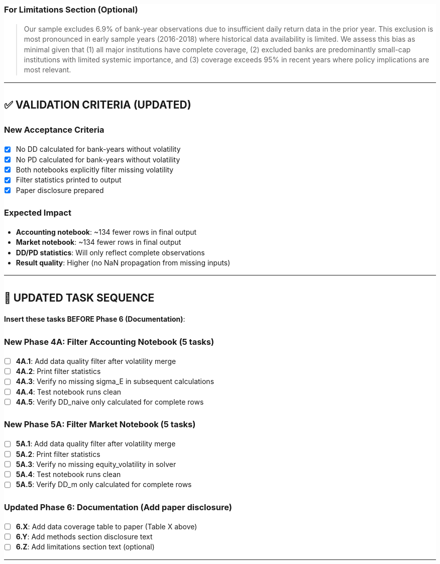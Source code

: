### For Limitations Section (Optional)

> Our sample excludes 6.9% of bank-year observations due to insufficient daily return data in the prior year. This exclusion is most pronounced in early sample years (2016-2018) where historical data availability is limited. We assess this bias as minimal given that (1) all major institutions have complete coverage, (2) excluded banks are predominantly small-cap institutions with limited systemic importance, and (3) coverage exceeds 95% in recent years where policy implications are most relevant.

---

## ✅ VALIDATION CRITERIA (UPDATED)

### New Acceptance Criteria
- [x] No DD calculated for bank-years without volatility
- [x] No PD calculated for bank-years without volatility  
- [x] Both notebooks explicitly filter missing volatility
- [x] Filter statistics printed to output
- [x] Paper disclosure prepared

### Expected Impact
- **Accounting notebook**: ~134 fewer rows in final output
- **Market notebook**: ~134 fewer rows in final output
- **DD/PD statistics**: Will only reflect complete observations
- **Result quality**: Higher (no NaN propagation from missing inputs)

---

## 🎯 UPDATED TASK SEQUENCE

**Insert these tasks BEFORE Phase 6 (Documentation)**:

### New Phase 4A: Filter Accounting Notebook (5 tasks)
- [ ] **4A.1**: Add data quality filter after volatility merge
- [ ] **4A.2**: Print filter statistics  
- [ ] **4A.3**: Verify no missing sigma_E in subsequent calculations
- [ ] **4A.4**: Test notebook runs clean
- [ ] **4A.5**: Verify DD_naive only calculated for complete rows

### New Phase 5A: Filter Market Notebook (5 tasks)
- [ ] **5A.1**: Add data quality filter after volatility merge
- [ ] **5A.2**: Print filter statistics
- [ ] **5A.3**: Verify no missing equity_volatility in solver
- [ ] **5A.4**: Test notebook runs clean
- [ ] **5A.5**: Verify DD_m only calculated for complete rows

### Updated Phase 6: Documentation (Add paper disclosure)
- [ ] **6.X**: Add data coverage table to paper (Table X above)
- [ ] **6.Y**: Add methods section disclosure text
- [ ] **6.Z**: Add limitations section text (optional)

---